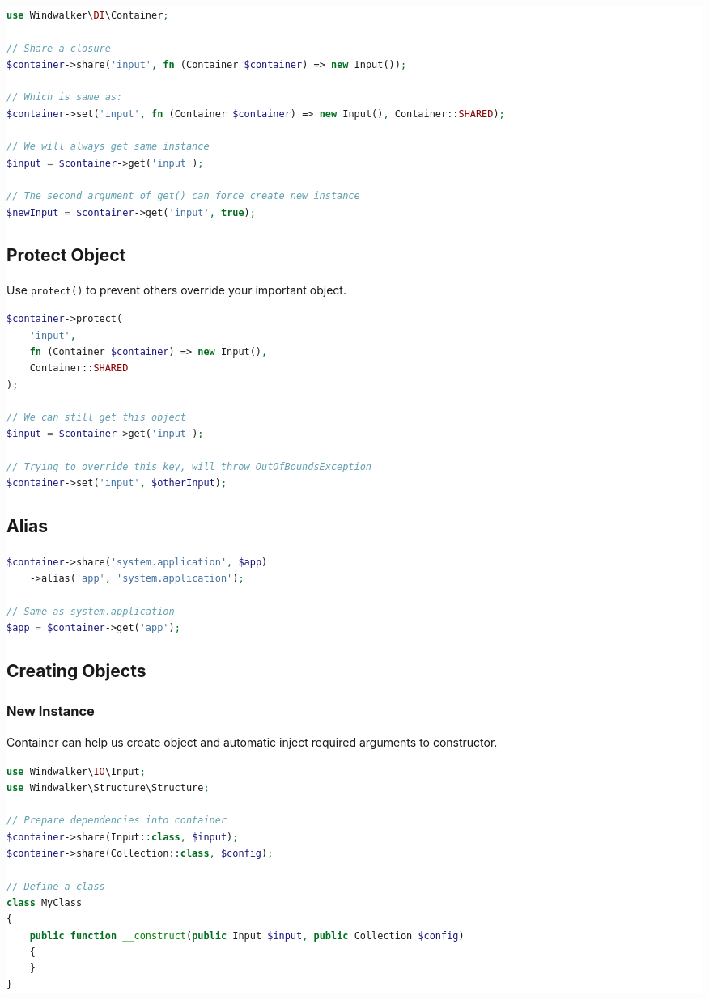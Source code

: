 ```php
use Windwalker\DI\Container;

// Share a closure
$container->share('input', fn (Container $container) => new Input());

// Which is same as:
$container->set('input', fn (Container $container) => new Input(), Container::SHARED);

// We will always get same instance
$input = $container->get('input');

// The second argument of get() can force create new instance
$newInput = $container->get('input', true);
```

## Protect Object

Use `protect()` to prevent others override your important object.

```php
$container->protect(
    'input',
    fn (Container $container) => new Input(),
    Container::SHARED
);

// We can still get this object
$input = $container->get('input');

// Trying to override this key, will throw OutOfBoundsException
$container->set('input', $otherInput);
```

## Alias

```php
$container->share('system.application', $app)
    ->alias('app', 'system.application');

// Same as system.application
$app = $container->get('app');
```

## Creating Objects

### New Instance

Container can help us create object and automatic inject required arguments to constructor.

```php
use Windwalker\IO\Input;
use Windwalker\Structure\Structure;

// Prepare dependencies into container
$container->share(Input::class, $input);
$container->share(Collection::class, $config);

// Define a class
class MyClass
{
    public function __construct(public Input $input, public Collection $config)
    {
    }
}
```
